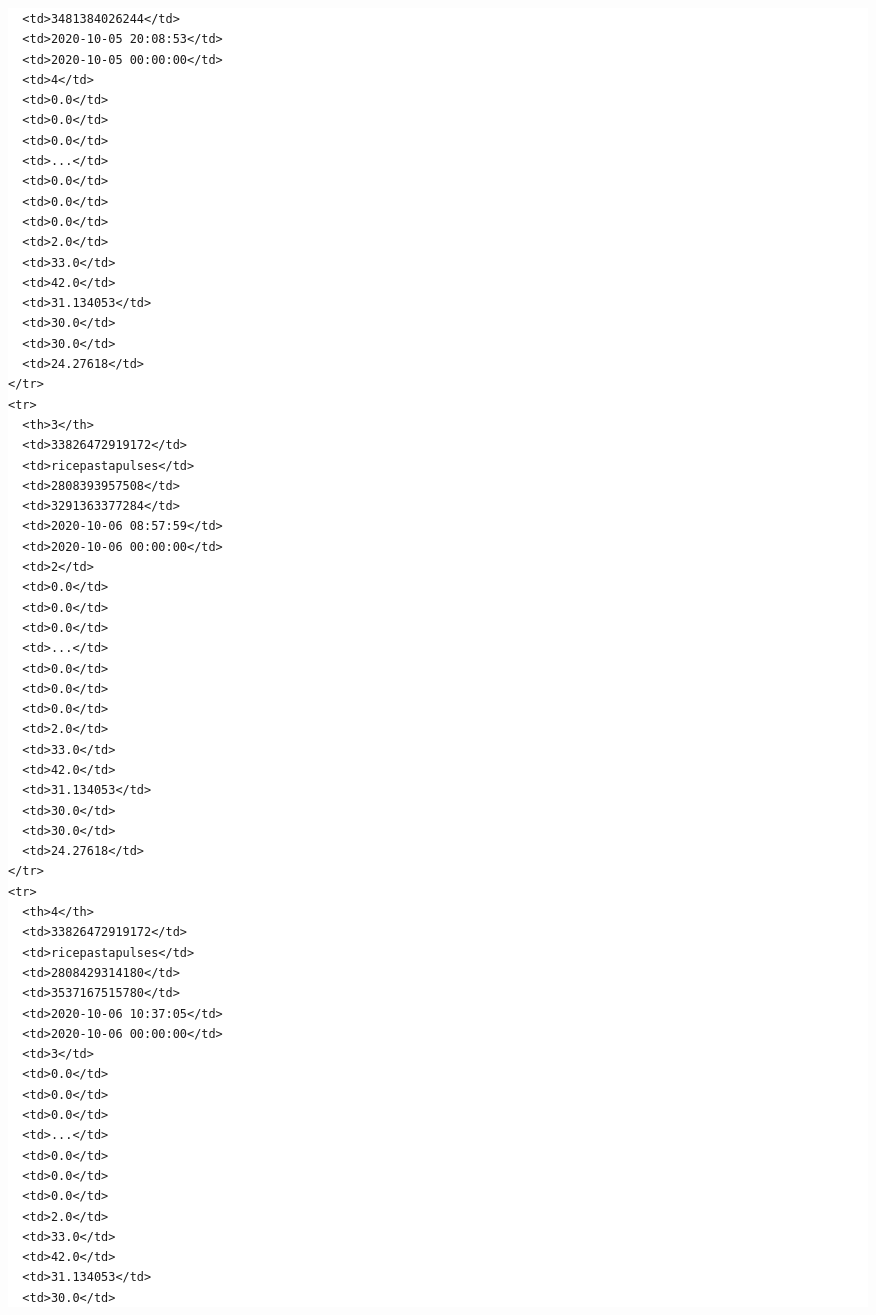       <td>3481384026244</td>
      <td>2020-10-05 20:08:53</td>
      <td>2020-10-05 00:00:00</td>
      <td>4</td>
      <td>0.0</td>
      <td>0.0</td>
      <td>0.0</td>
      <td>...</td>
      <td>0.0</td>
      <td>0.0</td>
      <td>0.0</td>
      <td>2.0</td>
      <td>33.0</td>
      <td>42.0</td>
      <td>31.134053</td>
      <td>30.0</td>
      <td>30.0</td>
      <td>24.27618</td>
    </tr>
    <tr>
      <th>3</th>
      <td>33826472919172</td>
      <td>ricepastapulses</td>
      <td>2808393957508</td>
      <td>3291363377284</td>
      <td>2020-10-06 08:57:59</td>
      <td>2020-10-06 00:00:00</td>
      <td>2</td>
      <td>0.0</td>
      <td>0.0</td>
      <td>0.0</td>
      <td>...</td>
      <td>0.0</td>
      <td>0.0</td>
      <td>0.0</td>
      <td>2.0</td>
      <td>33.0</td>
      <td>42.0</td>
      <td>31.134053</td>
      <td>30.0</td>
      <td>30.0</td>
      <td>24.27618</td>
    </tr>
    <tr>
      <th>4</th>
      <td>33826472919172</td>
      <td>ricepastapulses</td>
      <td>2808429314180</td>
      <td>3537167515780</td>
      <td>2020-10-06 10:37:05</td>
      <td>2020-10-06 00:00:00</td>
      <td>3</td>
      <td>0.0</td>
      <td>0.0</td>
      <td>0.0</td>
      <td>...</td>
      <td>0.0</td>
      <td>0.0</td>
      <td>0.0</td>
      <td>2.0</td>
      <td>33.0</td>
      <td>42.0</td>
      <td>31.134053</td>
      <td>30.0</td>